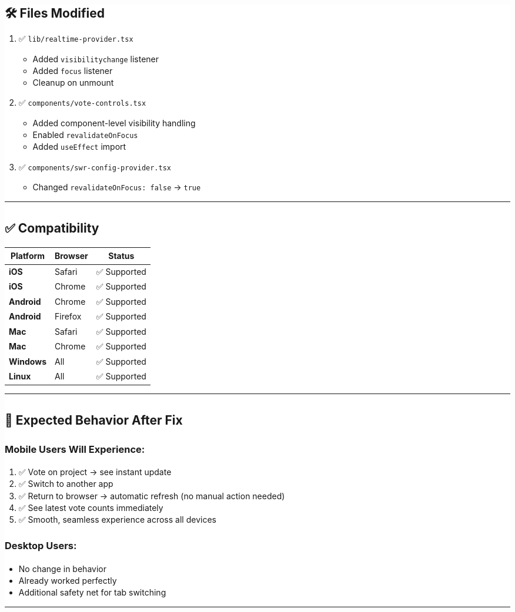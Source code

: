 
## 🛠️ Files Modified

1. ✅ `lib/realtime-provider.tsx`
   - Added `visibilitychange` listener
   - Added `focus` listener
   - Cleanup on unmount

2. ✅ `components/vote-controls.tsx`
   - Added component-level visibility handling
   - Enabled `revalidateOnFocus`
   - Added `useEffect` import

3. ✅ `components/swr-config-provider.tsx`
   - Changed `revalidateOnFocus: false` → `true`

---

## ✅ Compatibility

| Platform | Browser | Status |
|----------|---------|--------|
| **iOS** | Safari | ✅ Supported |
| **iOS** | Chrome | ✅ Supported |
| **Android** | Chrome | ✅ Supported |
| **Android** | Firefox | ✅ Supported |
| **Mac** | Safari | ✅ Supported |
| **Mac** | Chrome | ✅ Supported |
| **Windows** | All | ✅ Supported |
| **Linux** | All | ✅ Supported |

---

## 🎯 Expected Behavior After Fix

### **Mobile Users Will Experience:**
1. ✅ Vote on project → see instant update
2. ✅ Switch to another app
3. ✅ Return to browser → automatic refresh (no manual action needed)
4. ✅ See latest vote counts immediately
5. ✅ Smooth, seamless experience across all devices

### **Desktop Users:**
- No change in behavior
- Already worked perfectly
- Additional safety net for tab switching

---